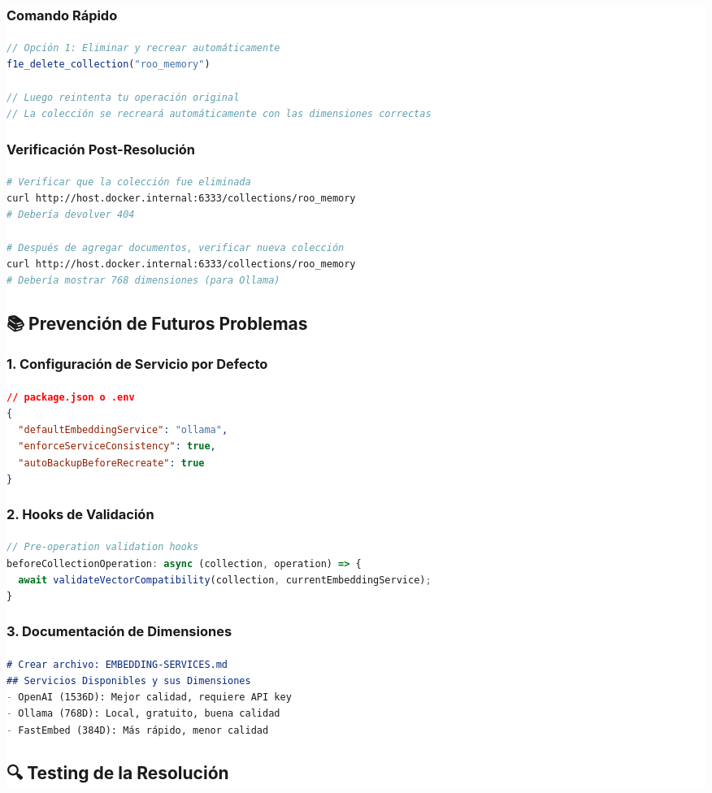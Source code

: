 ### Comando Rápido
```typescript
// Opción 1: Eliminar y recrear automáticamente
f1e_delete_collection("roo_memory")

// Luego reintenta tu operación original
// La colección se recreará automáticamente con las dimensiones correctas
```

### Verificación Post-Resolución
```bash
# Verificar que la colección fue eliminada
curl http://host.docker.internal:6333/collections/roo_memory
# Debería devolver 404

# Después de agregar documentos, verificar nueva colección
curl http://host.docker.internal:6333/collections/roo_memory
# Debería mostrar 768 dimensiones (para Ollama)
```

## 📚 Prevención de Futuros Problemas

### 1. Configuración de Servicio por Defecto
```json
// package.json o .env
{
  "defaultEmbeddingService": "ollama",
  "enforceServiceConsistency": true,
  "autoBackupBeforeRecreate": true
}
```

### 2. Hooks de Validación
```typescript
// Pre-operation validation hooks
beforeCollectionOperation: async (collection, operation) => {
  await validateVectorCompatibility(collection, currentEmbeddingService);
}
```

### 3. Documentación de Dimensiones
```markdown
# Crear archivo: EMBEDDING-SERVICES.md
## Servicios Disponibles y sus Dimensiones
- OpenAI (1536D): Mejor calidad, requiere API key
- Ollama (768D): Local, gratuito, buena calidad
- FastEmbed (384D): Más rápido, menor calidad
```

## 🔍 Testing de la Resolución
